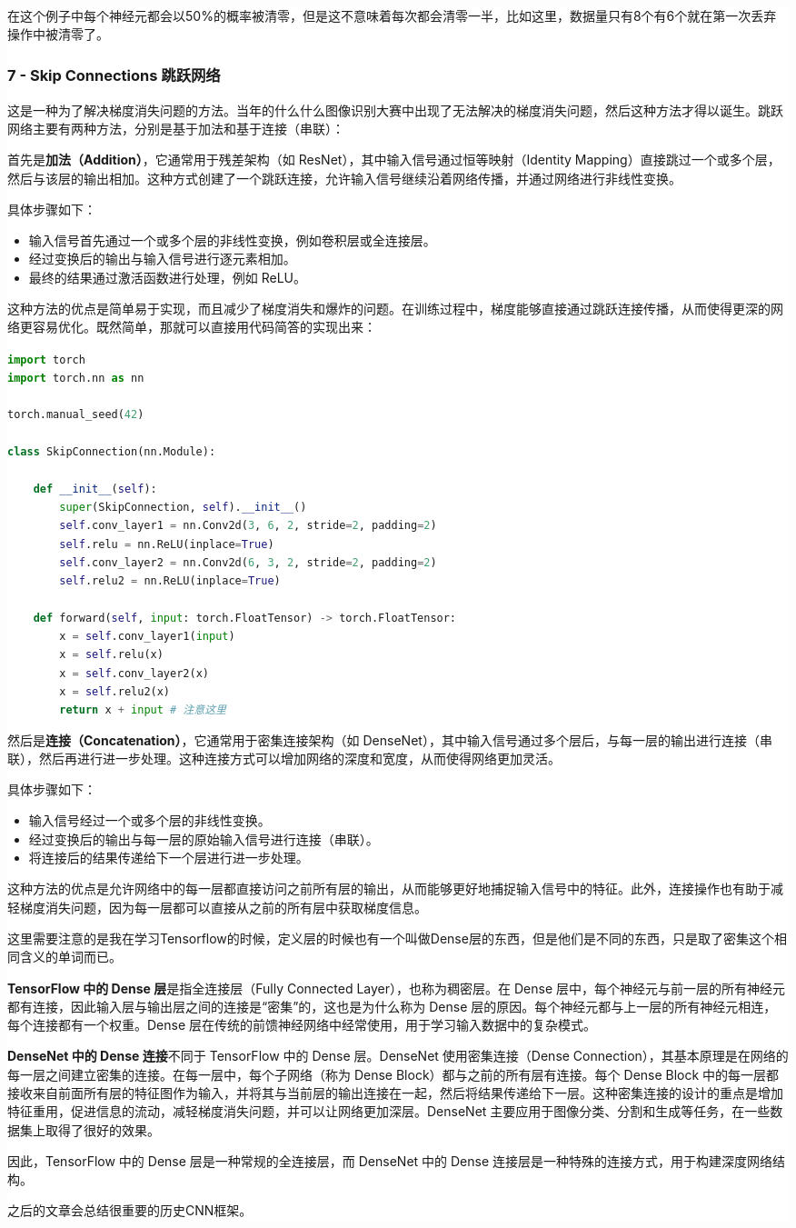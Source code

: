 在这个例子中每个神经元都会以50%的概率被清零，但是这不意味着每次都会清零一半，比如这里，数据量只有8个有6个就在第一次丢弃操作中被清零了。

### 7 - Skip Connections 跳跃网络

这是一种为了解决梯度消失问题的方法。当年的什么什么图像识别大赛中出现了无法解决的梯度消失问题，然后这种方法才得以诞生。跳跃网络主要有两种方法，分别是基于加法和基于连接（串联）：

首先是**加法（Addition）**，它通常用于残差架构（如 ResNet），其中输入信号通过恒等映射（Identity Mapping）直接跳过一个或多个层，然后与该层的输出相加。这种方式创建了一个跳跃连接，允许输入信号继续沿着网络传播，并通过网络进行非线性变换。

具体步骤如下：
- 输入信号首先通过一个或多个层的非线性变换，例如卷积层或全连接层。
- 经过变换后的输出与输入信号进行逐元素相加。
- 最终的结果通过激活函数进行处理，例如 ReLU。

这种方法的优点是简单易于实现，而且减少了梯度消失和爆炸的问题。在训练过程中，梯度能够直接通过跳跃连接传播，从而使得更深的网络更容易优化。既然简单，那就可以直接用代码简答的实现出来：

```python
import torch
import torch.nn as nn

torch.manual_seed(42)

class SkipConnection(nn.Module):

    def __init__(self):
        super(SkipConnection, self).__init__()
        self.conv_layer1 = nn.Conv2d(3, 6, 2, stride=2, padding=2)
        self.relu = nn.ReLU(inplace=True)
        self.conv_layer2 = nn.Conv2d(6, 3, 2, stride=2, padding=2)
        self.relu2 = nn.ReLU(inplace=True)

    def forward(self, input: torch.FloatTensor) -> torch.FloatTensor:
        x = self.conv_layer1(input)
        x = self.relu(x)
        x = self.conv_layer2(x)
        x = self.relu2(x)
        return x + input # 注意这里
```

然后是**连接（Concatenation）**，它通常用于密集连接架构（如 DenseNet），其中输入信号通过多个层后，与每一层的输出进行连接（串联），然后再进行进一步处理。这种连接方式可以增加网络的深度和宽度，从而使得网络更加灵活。

具体步骤如下：
- 输入信号经过一个或多个层的非线性变换。
- 经过变换后的输出与每一层的原始输入信号进行连接（串联）。
- 将连接后的结果传递给下一个层进行进一步处理。

这种方法的优点是允许网络中的每一层都直接访问之前所有层的输出，从而能够更好地捕捉输入信号中的特征。此外，连接操作也有助于减轻梯度消失问题，因为每一层都可以直接从之前的所有层中获取梯度信息。

这里需要注意的是我在学习Tensorflow的时候，定义层的时候也有一个叫做Dense层的东西，但是他们是不同的东西，只是取了密集这个相同含义的单词而已。

**TensorFlow 中的 Dense 层**是指全连接层（Fully Connected Layer），也称为稠密层。在 Dense 层中，每个神经元与前一层的所有神经元都有连接，因此输入层与输出层之间的连接是“密集”的，这也是为什么称为 Dense 层的原因。每个神经元都与上一层的所有神经元相连，每个连接都有一个权重。Dense 层在传统的前馈神经网络中经常使用，用于学习输入数据中的复杂模式。

**DenseNet 中的 Dense 连接**不同于 TensorFlow 中的 Dense 层。DenseNet 使用密集连接（Dense Connection），其基本原理是在网络的每一层之间建立密集的连接。在每一层中，每个子网络（称为 Dense Block）都与之前的所有层有连接。每个 Dense Block 中的每一层都接收来自前面所有层的特征图作为输入，并将其与当前层的输出连接在一起，然后将结果传递给下一层。这种密集连接的设计的重点是增加特征重用，促进信息的流动，减轻梯度消失问题，并可以让网络更加深层。DenseNet 主要应用于图像分类、分割和生成等任务，在一些数据集上取得了很好的效果。

因此，TensorFlow 中的 Dense 层是一种常规的全连接层，而 DenseNet 中的 Dense 连接层是一种特殊的连接方式，用于构建深度网络结构。

之后的文章会总结很重要的历史CNN框架。
